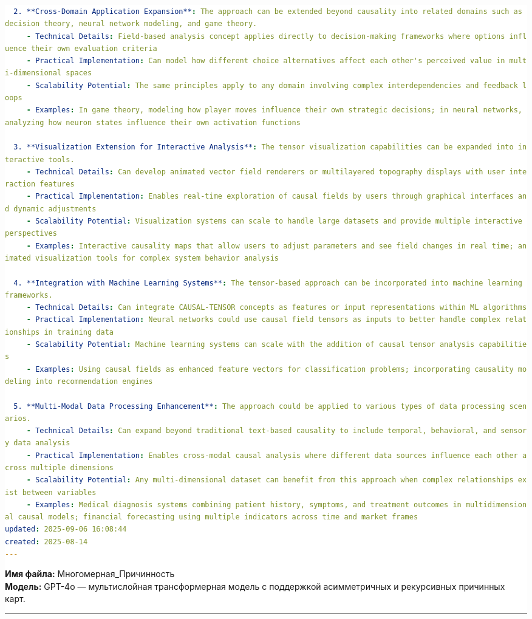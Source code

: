 ```yaml
  2. **Cross-Domain Application Expansion**: The approach can be extended beyond causality into related domains such as decision theory, neural network modeling, and game theory.
     - Technical Details: Field-based analysis concept applies directly to decision-making frameworks where options influence their own evaluation criteria
     - Practical Implementation: Can model how different choice alternatives affect each other's perceived value in multi-dimensional spaces
     - Scalability Potential: The same principles apply to any domain involving complex interdependencies and feedback loops
     - Examples: In game theory, modeling how player moves influence their own strategic decisions; in neural networks, analyzing how neuron states influence their own activation functions

  3. **Visualization Extension for Interactive Analysis**: The tensor visualization capabilities can be expanded into interactive tools.
     - Technical Details: Can develop animated vector field renderers or multilayered topography displays with user interaction features
     - Practical Implementation: Enables real-time exploration of causal fields by users through graphical interfaces and dynamic adjustments
     - Scalability Potential: Visualization systems can scale to handle large datasets and provide multiple interactive perspectives
     - Examples: Interactive causality maps that allow users to adjust parameters and see field changes in real time; animated visualization tools for complex system behavior analysis

  4. **Integration with Machine Learning Systems**: The tensor-based approach can be incorporated into machine learning frameworks.
     - Technical Details: Can integrate CAUSAL-TENSOR concepts as features or input representations within ML algorithms
     - Practical Implementation: Neural networks could use causal field tensors as inputs to better handle complex relationships in training data
     - Scalability Potential: Machine learning systems can scale with the addition of causal tensor analysis capabilities
     - Examples: Using causal fields as enhanced feature vectors for classification problems; incorporating causality modeling into recommendation engines

  5. **Multi-Modal Data Processing Enhancement**: The approach could be applied to various types of data processing scenarios.
     - Technical Details: Can expand beyond traditional text-based causality to include temporal, behavioral, and sensory data analysis
     - Practical Implementation: Enables cross-modal causal analysis where different data sources influence each other across multiple dimensions
     - Scalability Potential: Any multi-dimensional dataset can benefit from this approach when complex relationships exist between variables
     - Examples: Medical diagnosis systems combining patient history, symptoms, and treatment outcomes in multidimensional causal models; financial forecasting using multiple indicators across time and market frames
updated: 2025-09-06 16:08:44
created: 2025-08-14
---
```


**Имя файла:** Многомерная_Причинность  
**Модель:** GPT-4o — мультислойная трансформерная модель с поддержкой асимметричных и рекурсивных причинных карт.

---